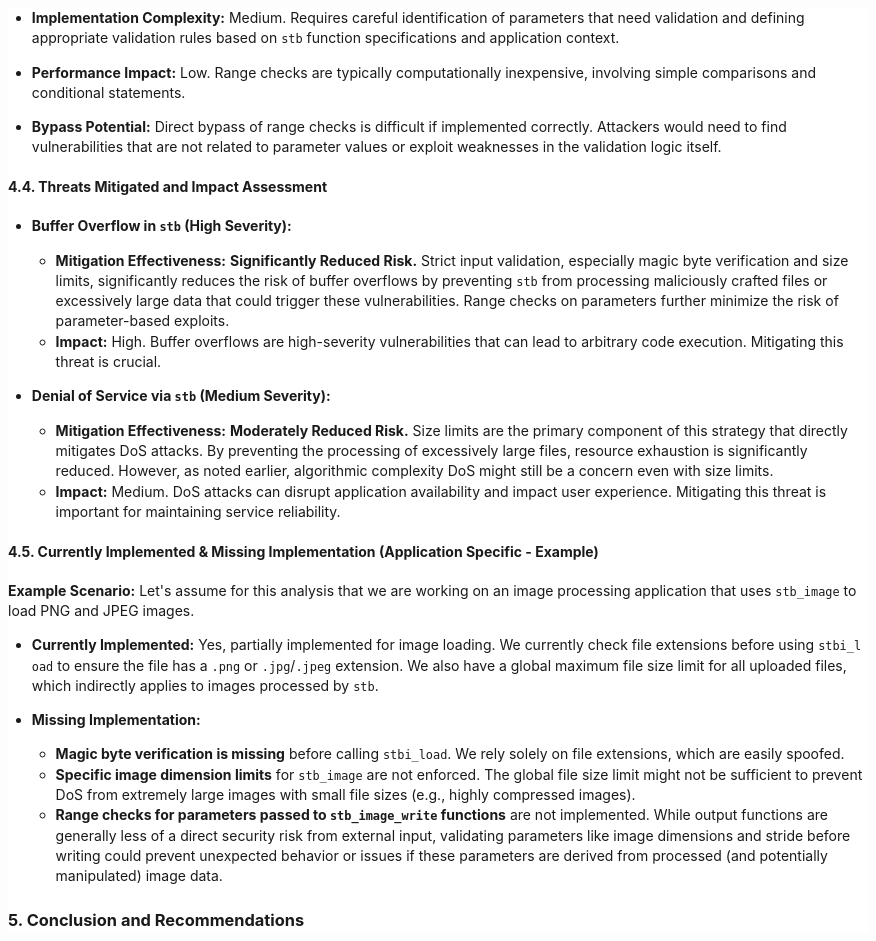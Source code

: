 *   **Implementation Complexity:** Medium. Requires careful identification of parameters that need validation and defining appropriate validation rules based on `stb` function specifications and application context.

*   **Performance Impact:** Low. Range checks are typically computationally inexpensive, involving simple comparisons and conditional statements.

*   **Bypass Potential:**  Direct bypass of range checks is difficult if implemented correctly. Attackers would need to find vulnerabilities that are not related to parameter values or exploit weaknesses in the validation logic itself.

#### 4.4. Threats Mitigated and Impact Assessment

*   **Buffer Overflow in `stb` (High Severity):**
    *   **Mitigation Effectiveness:** **Significantly Reduced Risk.** Strict input validation, especially magic byte verification and size limits, significantly reduces the risk of buffer overflows by preventing `stb` from processing maliciously crafted files or excessively large data that could trigger these vulnerabilities. Range checks on parameters further minimize the risk of parameter-based exploits.
    *   **Impact:** High. Buffer overflows are high-severity vulnerabilities that can lead to arbitrary code execution. Mitigating this threat is crucial.

*   **Denial of Service via `stb` (Medium Severity):**
    *   **Mitigation Effectiveness:** **Moderately Reduced Risk.** Size limits are the primary component of this strategy that directly mitigates DoS attacks. By preventing the processing of excessively large files, resource exhaustion is significantly reduced. However, as noted earlier, algorithmic complexity DoS might still be a concern even with size limits.
    *   **Impact:** Medium. DoS attacks can disrupt application availability and impact user experience. Mitigating this threat is important for maintaining service reliability.

#### 4.5. Currently Implemented & Missing Implementation (Application Specific - Example)

**Example Scenario:** Let's assume for this analysis that we are working on an image processing application that uses `stb_image` to load PNG and JPEG images.

*   **Currently Implemented:** Yes, partially implemented for image loading. We currently check file extensions before using `stbi_load` to ensure the file has a `.png` or `.jpg`/`.jpeg` extension. We also have a global maximum file size limit for all uploaded files, which indirectly applies to images processed by `stb`.

*   **Missing Implementation:**
    *   **Magic byte verification is missing** before calling `stbi_load`. We rely solely on file extensions, which are easily spoofed.
    *   **Specific image dimension limits** for `stb_image` are not enforced. The global file size limit might not be sufficient to prevent DoS from extremely large images with small file sizes (e.g., highly compressed images).
    *   **Range checks for parameters passed to `stb_image_write` functions** are not implemented. While output functions are generally less of a direct security risk from external input, validating parameters like image dimensions and stride before writing could prevent unexpected behavior or issues if these parameters are derived from processed (and potentially manipulated) image data.

### 5. Conclusion and Recommendations
